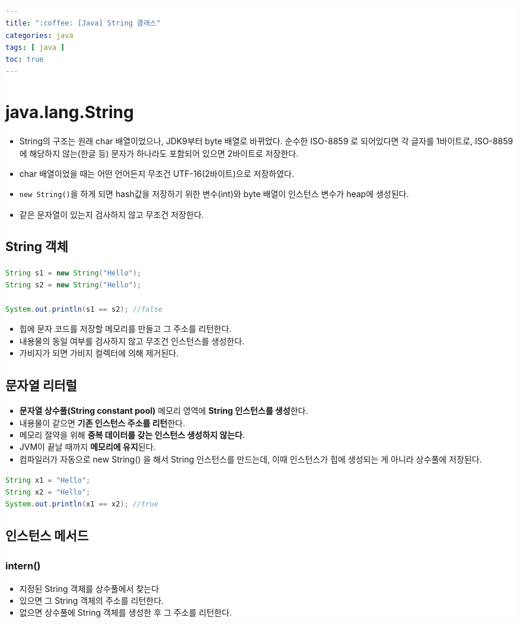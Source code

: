 ```yaml
---
title: ":coffee: [Java] String 클래스"
categories: java
tags: [ java ]
toc: true
---
```


# java.lang.String

- String의 구조는 원래 char 배열이었으나, JDK9부터 byte 배열로 바뀌었다. 순수한 ISO-8859 로 되어있다면 각 글자를 1바이트로, ISO-8859에 해당하지 않는(한글 등) 문자가 하나라도 포함되어 있으면 2바이트로 저장한다. 
- char 배열이었을 때는 어떤 언어든지 무조건 UTF-16(2바이트)으로 저장하였다. 

- `new String()`을 하게 되면 hash값을 저장하기 위한 변수(int)와 byte 배열이 인스턴스 변수가 heap에 생성된다. 
- 같은 문자열이 있는지 검사하지 않고 무조건 저장한다.

## String 객체

```java
String s1 = new String("Hello");
String s2 = new String("Hello");

System.out.println(s1 == s2); //false
```

- 힙에 문자 코드를 저장할 메모리를 만들고 그 주소를 리턴한다.
- 내용물의 동일 여부를 검사하지 않고 무조건 인스턴스를 생성한다.
- 가비지가 되면 가비지 컬렉터에 의해 제거된다. 

## 문자열 리터럴

- **문자열 상수풀(String constant pool)** 메모리 영역에 **String 인스턴스를 생성**한다. 
- 내용물이 같으면 **기존 인스턴스 주소를 리턴**한다.
- 메모리 절약을 위해 **중복 데이터를 갖는 인스턴스 생성하지 않는다**.
- JVM이 끝날 때까지 **메모리에 유지**된다.
- 컴파일러가 자동으로 new String() 을 해서 String 인스턴스를 만드는데, 이때 인스턴스가 힙에 생성되는 게 아니라 상수풀에 저장된다.

```java
String x1 = "Hello";
String x2 = "Hello";
System.out.println(x1 == x2); //true
```

## 인스턴스 메서드

### intern()

- 지정된 String 객체를 상수풀에서 찾는다
- 있으면 그 String 객체의 주소를 리턴한다.
- 없으면 상수풀에 String 객체를 생성한 후 그 주소를 리턴한다.

